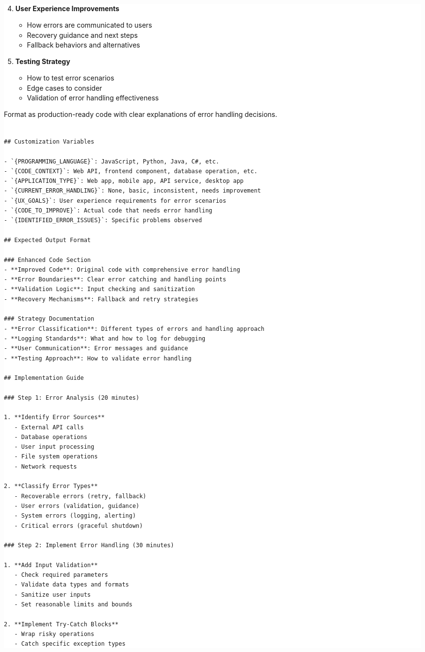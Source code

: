4. **User Experience Improvements**
   - How errors are communicated to users
   - Recovery guidance and next steps
   - Fallback behaviors and alternatives

5. **Testing Strategy**
   - How to test error scenarios
   - Edge cases to consider
   - Validation of error handling effectiveness

Format as production-ready code with clear explanations of error handling decisions.
```

## Customization Variables

- `{PROGRAMMING_LANGUAGE}`: JavaScript, Python, Java, C#, etc.
- `{CODE_CONTEXT}`: Web API, frontend component, database operation, etc.
- `{APPLICATION_TYPE}`: Web app, mobile app, API service, desktop app
- `{CURRENT_ERROR_HANDLING}`: None, basic, inconsistent, needs improvement
- `{UX_GOALS}`: User experience requirements for error scenarios
- `{CODE_TO_IMPROVE}`: Actual code that needs error handling
- `{IDENTIFIED_ERROR_ISSUES}`: Specific problems observed

## Expected Output Format

### Enhanced Code Section
- **Improved Code**: Original code with comprehensive error handling
- **Error Boundaries**: Clear error catching and handling points
- **Validation Logic**: Input checking and sanitization
- **Recovery Mechanisms**: Fallback and retry strategies

### Strategy Documentation
- **Error Classification**: Different types of errors and handling approach
- **Logging Standards**: What and how to log for debugging
- **User Communication**: Error messages and guidance
- **Testing Approach**: How to validate error handling

## Implementation Guide

### Step 1: Error Analysis (20 minutes)

1. **Identify Error Sources**
   - External API calls
   - Database operations
   - User input processing
   - File system operations
   - Network requests

2. **Classify Error Types**
   - Recoverable errors (retry, fallback)
   - User errors (validation, guidance)
   - System errors (logging, alerting)
   - Critical errors (graceful shutdown)

### Step 2: Implement Error Handling (30 minutes)

1. **Add Input Validation**
   - Check required parameters
   - Validate data types and formats
   - Sanitize user inputs
   - Set reasonable limits and bounds

2. **Implement Try-Catch Blocks**
   - Wrap risky operations
   - Catch specific exception types
```